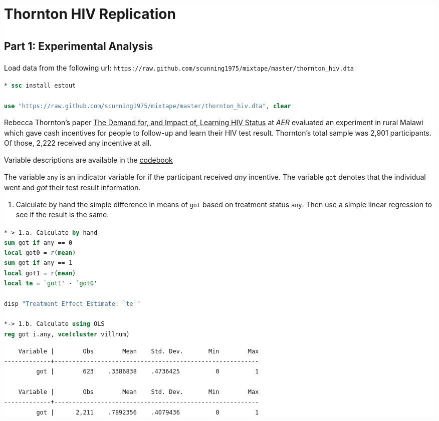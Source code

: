 
# Thornton HIV Replication

## Part 1: Experimental Analysis

Load data from the following url:
`https://raw.github.com/scunning1975/mixtape/master/thornton_hiv.dta`

``` stata
* ssc install estout

use "https://raw.github.com/scunning1975/mixtape/master/thornton_hiv.dta", clear
```

Rebecca Thornton’s paper [The Demand for, and Impact of, Learning HIV
Status](https://www.rebeccathornton.net/wp-content/uploads/2019/08/Thornton-AER2008.pdf)
at *AER* evaluated an experiment in rural Malawi which gave cash
incentives for people to follow-up and learn their HIV test result.
Thornton’s total sample was 2,901 participants. Of those, 2,222 received
any incentive at all.

Variable descriptions are available in the [codebook](codebook.pdf)

The variable `any` is an indicator variable for if the participant
received *any* incentive. The variable `got` denotes that the individual
went and *got* their test result information.

1.  Calculate by hand the simple difference in means of `got` based on
    treatment status `any`. Then use a simple linear regression to see
    if the result is the same.

``` stata
*-> 1.a. Calculate by hand
sum got if any == 0
local got0 = r(mean)
sum got if any == 1
local got1 = r(mean)
local te = `got1' - `got0'

disp "Treatment Effect Estimate: `te'"

*-> 1.b. Calculate using OLS
reg got i.any, vce(cluster villnum)
```

        Variable |        Obs        Mean    Std. Dev.       Min        Max
    -------------+---------------------------------------------------------
             got |        623    .3386838    .4736425          0          1

        Variable |        Obs        Mean    Std. Dev.       Min        Max
    -------------+---------------------------------------------------------
             got |      2,211    .7892356    .4079436          0          1


